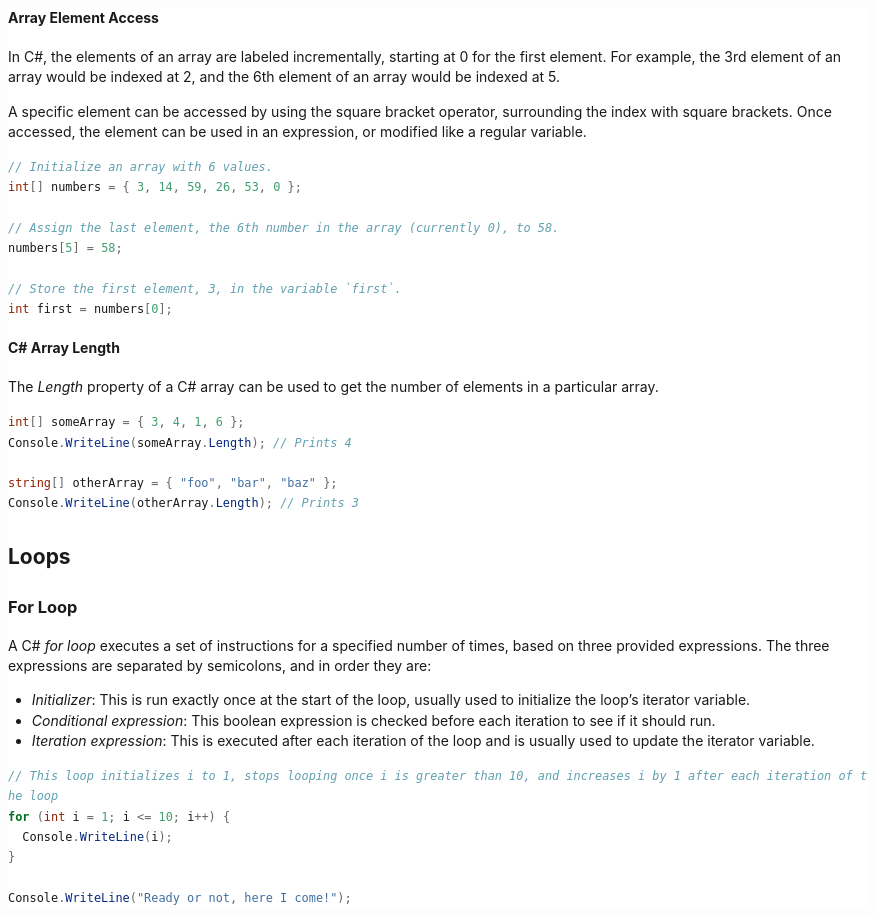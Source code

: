 #### Array Element Access

In C#, the elements of an array are labeled incrementally, starting at 0 for the first element. For example, the 3rd element of an array would be indexed at 2, and the 6th element of an array would be indexed at 5.

A specific element can be accessed by using the square bracket operator, surrounding the index with square brackets. Once accessed, the element can be used in an expression, or modified like a regular variable.
```csharp
// Initialize an array with 6 values.
int[] numbers = { 3, 14, 59, 26, 53, 0 };

// Assign the last element, the 6th number in the array (currently 0), to 58.
numbers[5] = 58;

// Store the first element, 3, in the variable `first`.
int first = numbers[0];
```

#### C# Array Length

The _Length_ property of a C# array can be used to get the number of elements in a particular array.
```csharp
int[] someArray = { 3, 4, 1, 6 };
Console.WriteLine(someArray.Length); // Prints 4

string[] otherArray = { "foo", "bar", "baz" };
Console.WriteLine(otherArray.Length); // Prints 3
```

## Loops

### For Loop

A C# _for loop_ executes a set of instructions for a specified number of times, based on three provided expressions. The three expressions are separated by semicolons, and in order they are:

- _Initializer_: This is run exactly once at the start of the loop, usually used to initialize the loop’s iterator variable.
- _Conditional expression_: This boolean expression is checked before each iteration to see if it should run.
- _Iteration expression_: This is executed after each iteration of the loop and is usually used to update the iterator variable.
```csharp
// This loop initializes i to 1, stops looping once i is greater than 10, and increases i by 1 after each iteration of the loop
for (int i = 1; i <= 10; i++) {
  Console.WriteLine(i); 
}

Console.WriteLine("Ready or not, here I come!");
```
